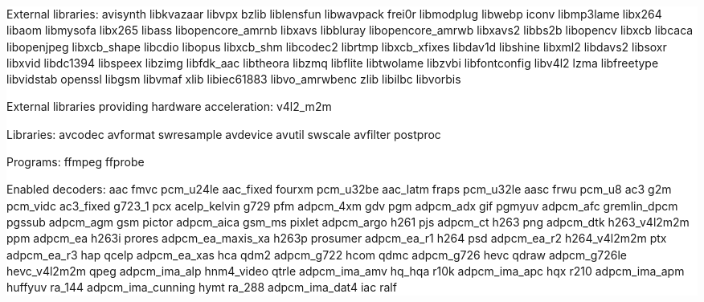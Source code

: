 External libraries:
avisynth                libkvazaar              libvpx
bzlib                   liblensfun              libwavpack
frei0r                  libmodplug              libwebp
iconv                   libmp3lame              libx264
libaom                  libmysofa               libx265
libass                  libopencore_amrnb       libxavs
libbluray               libopencore_amrwb       libxavs2
libbs2b                 libopencv               libxcb
libcaca                 libopenjpeg             libxcb_shape
libcdio                 libopus                 libxcb_shm
libcodec2               librtmp                 libxcb_xfixes
libdav1d                libshine                libxml2
libdavs2                libsoxr                 libxvid
libdc1394               libspeex                libzimg
libfdk_aac              libtheora               libzmq
libflite                libtwolame              libzvbi
libfontconfig           libv4l2                 lzma
libfreetype             libvidstab              openssl
libgsm                  libvmaf                 xlib
libiec61883             libvo_amrwbenc          zlib
libilbc                 libvorbis

External libraries providing hardware acceleration:
v4l2_m2m

Libraries:
avcodec                 avformat                swresample
avdevice                avutil                  swscale
avfilter                postproc

Programs:
ffmpeg                  ffprobe

Enabled decoders:
aac                     fmvc                    pcm_u24le
aac_fixed               fourxm                  pcm_u32be
aac_latm                fraps                   pcm_u32le
aasc                    frwu                    pcm_u8
ac3                     g2m                     pcm_vidc
ac3_fixed               g723_1                  pcx
acelp_kelvin            g729                    pfm
adpcm_4xm               gdv                     pgm
adpcm_adx               gif                     pgmyuv
adpcm_afc               gremlin_dpcm            pgssub
adpcm_agm               gsm                     pictor
adpcm_aica              gsm_ms                  pixlet
adpcm_argo              h261                    pjs
adpcm_ct                h263                    png
adpcm_dtk               h263_v4l2m2m            ppm
adpcm_ea                h263i                   prores
adpcm_ea_maxis_xa       h263p                   prosumer
adpcm_ea_r1             h264                    psd
adpcm_ea_r2             h264_v4l2m2m            ptx
adpcm_ea_r3             hap                     qcelp
adpcm_ea_xas            hca                     qdm2
adpcm_g722              hcom                    qdmc
adpcm_g726              hevc                    qdraw
adpcm_g726le            hevc_v4l2m2m            qpeg
adpcm_ima_alp           hnm4_video              qtrle
adpcm_ima_amv           hq_hqa                  r10k
adpcm_ima_apc           hqx                     r210
adpcm_ima_apm           huffyuv                 ra_144
adpcm_ima_cunning       hymt                    ra_288
adpcm_ima_dat4          iac                     ralf